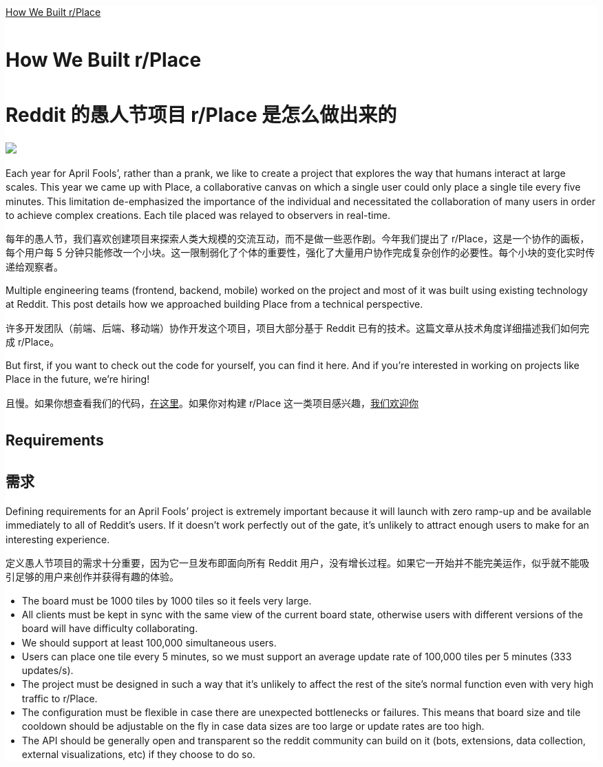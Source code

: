 [How We Built r/Place](https://redditblog.com/2017/04/13/how-we-built-rplace/)
# How We Built r/Place
# Reddit 的愚人节项目 r/Place 是怎么做出来的

![](https://i2.wp.com/redditupvoted.files.wordpress.com/2017/04/place-final.png?crop=0px%2C0px%2C1000px%2C483px&resize=1200%2C580&ssl=1)

Each year for April Fools’, rather than a prank, we like to create a project that explores the way that humans interact at large scales. This year we came up with Place, a collaborative canvas on which a single user could only place a single tile every five minutes. This limitation de-emphasized the importance of the individual and necessitated the collaboration of many users in order to achieve complex creations. Each tile placed was relayed to observers in real-time.

每年的愚人节，我们喜欢创建项目来探索人类大规模的交流互动，而不是做一些恶作剧。今年我们提出了 r/Place，这是一个协作的画板，每个用户每 5 分钟只能修改一个小块。这一限制弱化了个体的重要性，强化了大量用户协作完成复杂创作的必要性。每个小块的变化实时传递给观察者。

Multiple engineering teams (frontend, backend, mobile) worked on the project and most of it was built using existing technology at Reddit. This post details how we approached building Place from a technical perspective.

许多开发团队（前端、后端、移动端）协作开发这个项目，项目大部分基于 Reddit 已有的技术。这篇文章从技术角度详细描述我们如何完成 r/Place。

But first, if you want to check out the code for yourself, you can find it here. And if you’re interested in working on projects like Place in the future, we’re hiring!

且慢。如果你想查看我们的代码，[在这里](http://github.com/reddit/reddit-plugin-place-opensource)。如果你对构建 r/Place 这一类项目感兴趣，[我们欢迎你](https://about.reddit.com/careers/)

## Requirements
## 需求

Defining requirements for an April Fools’ project is extremely important because it will launch with zero ramp-up and be available immediately to all of Reddit’s users. If it doesn’t work perfectly out of the gate, it’s unlikely to attract enough users to make for an interesting experience.

定义愚人节项目的需求十分重要，因为它一旦发布即面向所有 Reddit 用户，没有增长过程。如果它一开始并不能完美运作，似乎就不能吸引足够的用户来创作并获得有趣的体验。

* The board must be 1000 tiles by 1000 tiles so it feels very large.
* All clients must be kept in sync with the same view of the current board state, otherwise users with different versions of the board will have difficulty collaborating.
* We should support at least 100,000 simultaneous users.
* Users can place one tile every 5 minutes, so we must support an average update rate of 100,000 tiles per 5 minutes (333 updates/s).
* The project must be designed in such a way that it’s unlikely to affect the rest of the site’s normal function even with very high traffic to r/Place.
* The configuration must be flexible in case there are unexpected bottlenecks or failures. This means that board size and tile cooldown should be adjustable on the fly in case data sizes are too large or update rates are too high.
* The API should be generally open and transparent so the reddit community can build on it (bots, extensions, data collection, external visualizations, etc) if they choose to do so.
